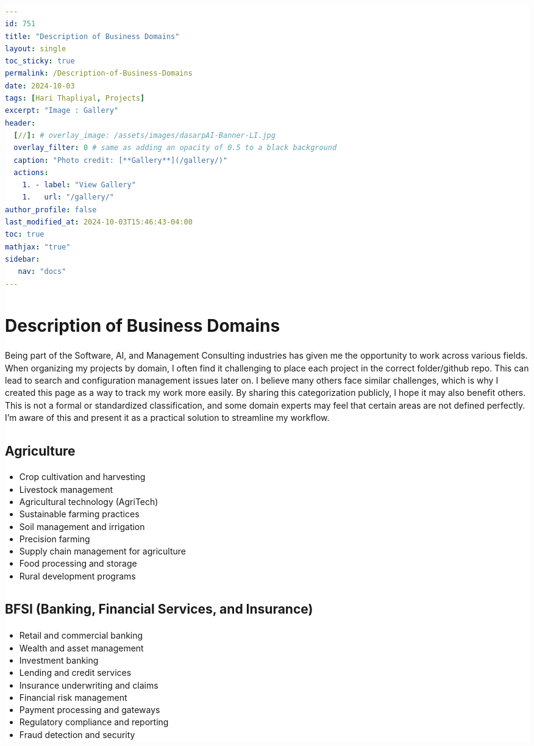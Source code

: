 ```yaml
---
id: 751
title: "Description of Business Domains"
layout: single
toc_sticky: true
permalink: /Description-of-Business-Domains
date: 2024-10-03
tags: [Hari Thapliyal, Projects]
excerpt: "Image : Gallery"
header:
  [//]: # overlay_image: /assets/images/dasarpAI-Banner-LI.jpg
  overlay_filter: 0 # same as adding an opacity of 0.5 to a black background
  caption: "Photo credit: [**Gallery**](/gallery/)"
  actions:
    1. - label: "View Gallery"
    1.   url: "/gallery/"
author_profile: false
last_modified_at: 2024-10-03T15:46:43-04:00
toc: true
mathjax: "true"
sidebar:
   nav: "docs"
---
```


# Description of Business Domains
Being part of the Software, AI, and Management Consulting industries has given me the opportunity to work across various fields. When organizing my projects by domain, I often find it challenging to place each project in the correct folder/github repo. This can lead to search and configuration management issues later on. I believe many others face similar challenges, which is why I created this page as a way to track my work more easily. By sharing this categorization publicly, I hope it may also benefit others. This is not a formal or standardized classification, and some domain experts may feel that certain areas are not defined perfectly. I’m aware of this and present it as a practical solution to streamline my workflow.


## **Agriculture**
- Crop cultivation and harvesting
- Livestock management
- Agricultural technology (AgriTech)
- Sustainable farming practices
- Soil management and irrigation
- Precision farming
- Supply chain management for agriculture
- Food processing and storage
- Rural development programs

## **BFSI (Banking, Financial Services, and Insurance)**
- Retail and commercial banking
- Wealth and asset management
- Investment banking
- Lending and credit services
- Insurance underwriting and claims
- Financial risk management
- Payment processing and gateways
- Regulatory compliance and reporting
- Fraud detection and security
